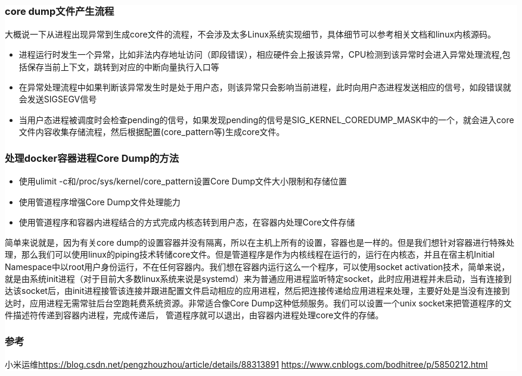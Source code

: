 ### core dump文件产生流程

大概说一下从进程出现异常到生成core文件的流程，不会涉及太多Linux系统实现细节，具体细节可以参考相关文档和linux内核源码。

* 进程运行时发生一个异常，比如非法内存地址访问（即段错误），相应硬件会上报该异常，CPU检测到该异常时会进入异常处理流程,包括保存当前上下文，跳转到对应的中断向量执行入口等

* 在异常处理流程中如果判断该异常发生时是处于用户态，则该异常只会影响当前进程，此时向用户态进程发送相应的信号，如段错误就会发送SIGSEGV信号

* 当用户态进程被调度时会检查pending的信号，如果发现pending的信号是SIG_KERNEL_COREDUMP_MASK中的一个，就会进入core文件内容收集存储流程，然后根据配置(core_pattern等)生成core文件。

### 处理docker容器进程Core Dump的方法

* 使用ulimit -c和/proc/sys/kernel/core_pattern设置Core Dump文件大小限制和存储位置

* 使用管道程序增强Core Dump文件处理能力

* 使用管道程序和容器内进程结合的方式完成内核态转到用户态，在容器内处理Core文件存储

简单来说就是，因为有关core dump的设置容器并没有隔离，所以在主机上所有的设置，容器也是一样的。但是我们想针对容器进行特殊处理，那么我们可以使用linux的piping技术转储core文件。但是管道程序是作为内核线程在运行的，运行在内核态，并且在宿主机Initial Namespace中以root用户身份运行，不在任何容器内。我们想在容器内运行这么一个程序，可以使用socket activation技术，简单来说，就是由系统init进程（对于目前大多数linux系统来说是systemd）来为普通应用进程监听特定socket，此时应用进程并未启动，当有连接到达该socket后，由init进程接管该连接并跟进配置文件启动相应的应用进程，然后把连接传递给应用进程来处理，主要好处是当没有连接到达时，应用进程无需常驻后台空跑耗费系统资源。非常适合像Core Dump这种低频服务。我们可以设置一个unix socket来把管道程序的文件描述符传递到容器内进程，完成传递后， 管道程序就可以退出，由容器内进程处理core文件的存储。

### 参考
小米运维<https://blog.csdn.net/pengzhouzhou/article/details/88313891>
<https://www.cnblogs.com/bodhitree/p/5850212.html>

